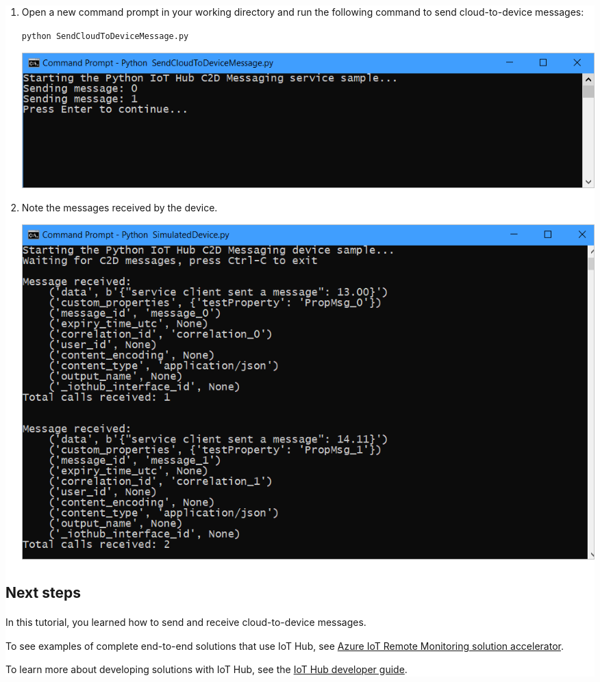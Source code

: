 1. Open a new command prompt in your working directory and run the following command to send cloud-to-device messages:

    ```shell
    python SendCloudToDeviceMessage.py
    ```

    ![Run the app to send the cloud-to-device command](./media/iot-hub-python-python-c2d/service.png)

1. Note the messages received by the device.

    ![Message received](./media/iot-hub-python-python-c2d/device-2.png)

## Next steps

In this tutorial, you learned how to send and receive cloud-to-device messages.

To see examples of complete end-to-end solutions that use IoT Hub, see [Azure IoT Remote Monitoring solution accelerator](https://azure.microsoft.com/documentation/suites/iot-suite/).

To learn more about developing solutions with IoT Hub, see the [IoT Hub developer guide](iot-hub-devguide.md).